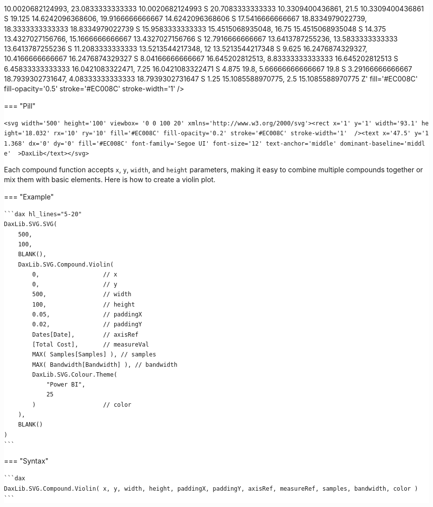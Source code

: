 10.0020682124993, 23.0833333333333 10.0020682124993 S 20.7083333333333 10.3309400436861, 21.5 10.3309400436861 S 19.125 14.6242096368606, 19.9166666666667 14.6242096368606 S 17.5416666666667 18.8334979022739, 18.3333333333333 18.8334979022739 S 15.9583333333333 15.4515068935048, 16.75 15.4515068935048 S 14.375 13.4327027156766, 15.1666666666667 13.4327027156766 S 12.7916666666667 13.6413787255236, 13.5833333333333 13.6413787255236 S 11.2083333333333 13.5213544217348, 12 13.5213544217348 S 9.625 16.2476874329327, 10.4166666666667 16.2476874329327 S 8.04166666666667 16.645202812513, 8.83333333333333 16.645202812513 S 6.45833333333333 16.0421083322471, 7.25 16.0421083322471 S 4.875 19.8, 5.66666666666667 19.8 S 3.29166666666667 18.7939302731647, 4.08333333333333 18.7939302731647 S 1.25 15.1085588970775, 2.5 15.1085588970775 Z' fill='#EC008C' fill-opacity='0.5' stroke='#EC008C' stroke-width='1'  /></svg>

=== "Pill"

    <svg width='500' height='100' viewbox= '0 0 100 20' xmlns='http://www.w3.org/2000/svg'><rect x='1' y='1' width='93.1' height='18.032' rx='10' ry='10' fill='#EC008C' fill-opacity='0.2' stroke='#EC008C' stroke-width='1'  /><text x='47.5' y='11.368' dx='0' dy='0' fill='#EC008C' font-family='Segoe UI' font-size='12' text-anchor='middle' dominant-baseline='middle'  >DaxLib</text></svg>

Each compound function accepts `x`, `y`, `width`, and `height` parameters, making it easy to combine multiple compounds together or mix them with basic elements. Here is how to create a violin plot.

=== "Example"

    ```dax hl_lines="5-20"
    DaxLib.SVG.SVG(
        500,
        100,
        BLANK(),
        DaxLib.SVG.Compound.Violin(
            0,                  // x
            0,                  // y
            500,                // width
            100,                // height
            0.05,               // paddingX
            0.02,               // paddingY
            Dates[Date],        // axisRef
            [Total Cost],       // measureVal
            MAX( Samples[Samples] ), // samples
            MAX( Bandwidth[Bandwidth] ), // bandwidth
            DaxLib.SVG.Colour.Theme(
                "Power BI",
                25
            )                   // color
        ),
        BLANK()
    )
    ```

=== "Syntax"

    ```dax
    DaxLib.SVG.Compound.Violin( x, y, width, height, paddingX, paddingY, axisRef, measureRef, samples, bandwidth, color )
    ```
